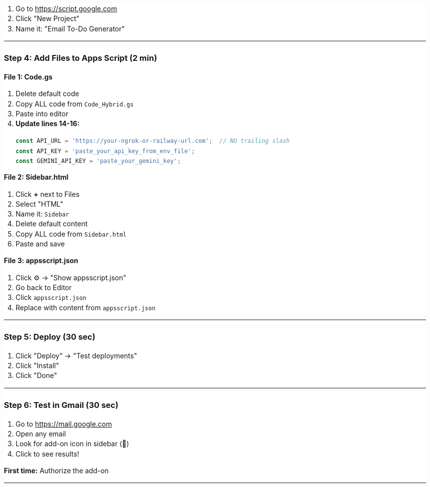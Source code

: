 1. Go to https://script.google.com
2. Click "New Project"
3. Name it: "Email To-Do Generator"

---

### Step 4: Add Files to Apps Script (2 min)

**File 1: Code.gs**

1. Delete default code
2. Copy ALL code from `Code_Hybrid.gs`
3. Paste into editor
4. **Update lines 14-16:**
   ```javascript
   const API_URL = 'https://your-ngrok-or-railway-url.com';  // NO trailing slash
   const API_KEY = 'paste_your_api_key_from_env_file';
   const GEMINI_API_KEY = 'paste_your_gemini_key';
   ```

**File 2: Sidebar.html**

1. Click **+** next to Files
2. Select "HTML"
3. Name it: `Sidebar`
4. Delete default content
5. Copy ALL code from `Sidebar.html`
6. Paste and save

**File 3: appsscript.json**

1. Click ⚙️ → "Show appsscript.json"
2. Go back to Editor
3. Click `appsscript.json`
4. Replace with content from `appsscript.json`

---

### Step 5: Deploy (30 sec)

1. Click "Deploy" → "Test deployments"
2. Click "Install"
3. Click "Done"

---

### Step 6: Test in Gmail (30 sec)

1. Go to https://mail.google.com
2. Open any email
3. Look for add-on icon in sidebar (📧)
4. Click to see results!

**First time:** Authorize the add-on

---

